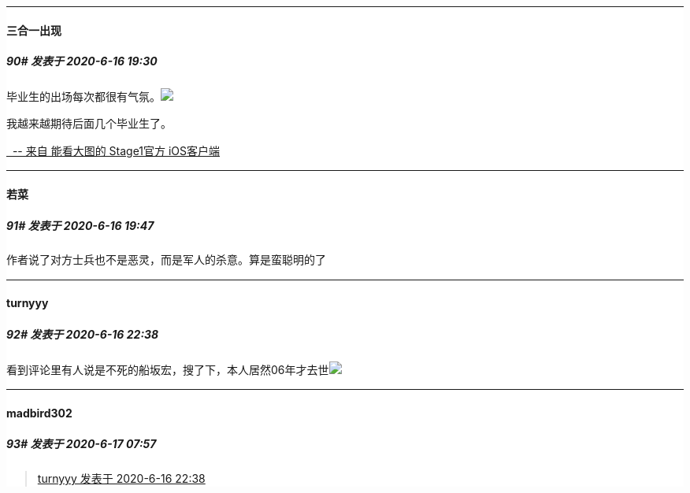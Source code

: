 





-----

####  三合一出现  
##### 90#       发表于 2020-6-16 19:30




毕业生的出场每次都很有气氛。<img src="https://static.saraba1st.com/image/smiley/face2017/131.png" referrerpolicy="no-referrer">

我越来越期待后面几个毕业生了。

[  -- 来自 能看大图的 Stage1官方 iOS客户端](https://itunes.apple.com/fi/app/saraba1st/id1221237470?mt=8)







-----

####  若菜  
##### 91#       发表于 2020-6-16 19:47




作者说了对方士兵也不是恶灵，而是军人的杀意。算是蛮聪明的了







-----

####  turnyyy  
##### 92#       发表于 2020-6-16 22:38




看到评论里有人说是不死的船坂宏，搜了下，本人居然06年才去世<img src="https://static.saraba1st.com/image/smiley/face2017/068.png" referrerpolicy="no-referrer">







-----

####  madbird302  
##### 93#       发表于 2020-6-17 07:57



<blockquote><a href="httphttps://bbs.saraba1st.com/2b/forum.php?mod=redirect&amp;goto=findpost&amp;pid=47831913&amp;ptid=1854116" target="_blank">turnyyy 发表于 2020-6-16 22:38</a>
